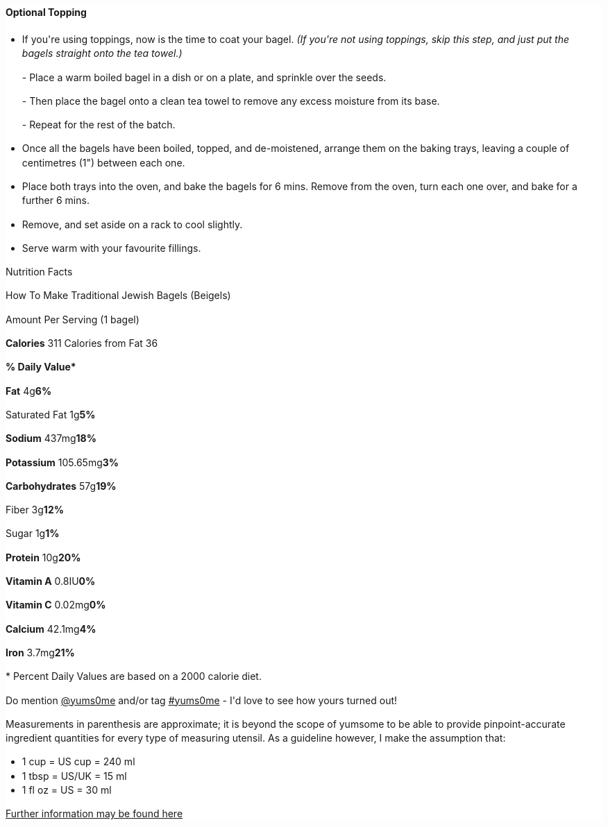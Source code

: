
#### Optional Topping

-   If you're using toppings, now is the time to coat your bagel. _(If you're not using toppings, skip this step, and just put the bagels straight onto the tea towel.)_
    
    \- Place a warm boiled bagel in a dish or on a plate, and sprinkle over the seeds.
    
    \- Then place the bagel onto a clean tea towel to remove any excess moisture from its base.
    
    \- Repeat for the rest of the batch.
    
-   Once all the bagels have been boiled, topped, and de-moistened, arrange them on the baking trays, leaving a couple of centimetres (1") between each one.
    
-   Place both trays into the oven, and bake the bagels for 6 mins. Remove from the oven, turn each one over, and bake for a further 6 mins.
    
-   Remove, and set aside on a rack to cool slightly.
    
-   Serve warm with your favourite fillings.
    

Nutrition Facts

How To Make Traditional Jewish Bagels (Beigels)

Amount Per Serving (1 bagel)

**Calories** 311 Calories from Fat 36

**% Daily Value\***

**Fat** 4g**6%**

Saturated Fat 1g**5%**

**Sodium** 437mg**18%**

**Potassium** 105.65mg**3%**

**Carbohydrates** 57g**19%**

Fiber 3g**12%**

Sugar 1g**1%**

**Protein** 10g**20%**

**Vitamin A** 0.8IU**0%**

**Vitamin C** 0.02mg**0%**

**Calcium** 42.1mg**4%**

**Iron** 3.7mg**21%**

\* Percent Daily Values are based on a 2000 calorie diet.

Do mention [@yums0me](https://www.instagram.com/yums0me) and/or tag [#yums0me](https://www.instagram.com/explore/tags/yums0me) - I'd love to see how yours turned out!

Measurements in parenthesis are approximate; it is beyond the scope of yumsome to be able to provide pinpoint-accurate ingredient quantities for every type of measuring utensil. As a guideline however, I make the assumption that:

-   1 cup = US cup = 240 ml
-   1 tbsp = US/UK = 15 ml
-   1 fl oz = US = 30 ml

[Further information may be found here](https://www.yumsome.com/disclaimer/)
